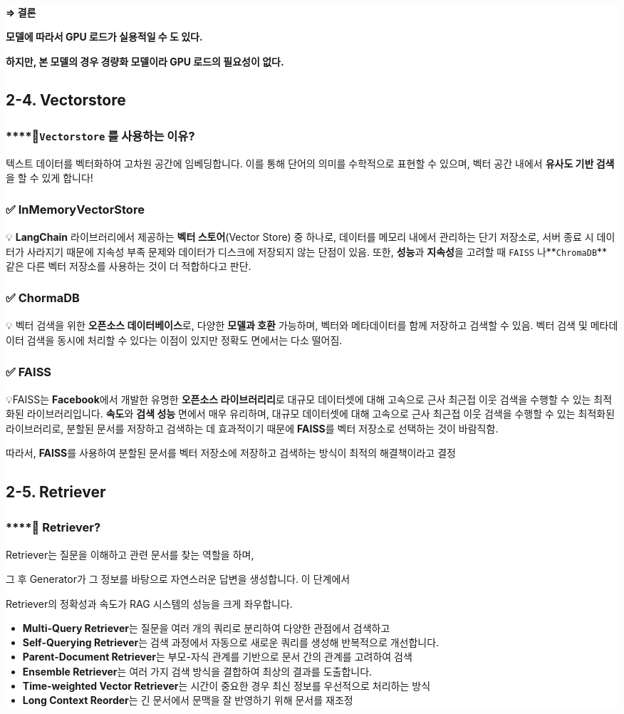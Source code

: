 **⇒ 결론**

**모델에 따라서 GPU 로드가 실용적일 수 도 있다.**

**하지만,  본 모델의 경우 경량화 모델이라 GPU 로드의 필요성이 없다.**

## 2-4. Vectorstore

### ****🔺**`Vectorstore` 를 사용하는 이유**?

<aside>

텍스트 데이터를 벡터화하여 고차원 공간에 임베딩합니다. 
이를 통해 단어의 의미를 수학적으로 표현할 수 있으며, 
벡터 공간 내에서 **유사도 기반 검색**을 할 수 있게 합니다!

</aside>

### **✅ InMemoryVectorStore**

💡 **LangChain** 라이브러리에서 제공하는 **벡터 스토어**(Vector Store) 중 하나로, 데이터를 메모리 내에서 관리하는 단기 저장소로, 서버 종료 시 데이터가 사라지기 때문에 지속성 부족 문제와 데이터가 디스크에 저장되지 않는 단점이 있음. 또한, **성능**과 **지속성**을 고려할 때 `FAISS` 나**`ChromaDB`** 같은 다른 벡터 저장소를 사용하는 것이 더 적합하다고 판단.

### **✅ ChormaDB**

💡 벡터 검색을 위한 **오픈소스 데이터베이스**로, 다양한 **모델과 호환** 가능하며, 벡터와 메타데이터를 함께 저장하고 검색할 수 있음. 벡터 검색 및 메타데이터 검색을 동시에 처리할 수 있다는 이점이 있지만 정확도 면에서는 다소 떨어짐.

### **✅ FAISS**

💡FAISS는 **Facebook**에서 개발한 유명한 **오픈소스 라이브러리리**로 대규모 데이터셋에 대해 고속으로 근사 최근접 이웃 검색을 수행할 수 있는 최적화된 라이브러리입니다.  **속도**와 **검색 성능** 면에서 매우 유리하며, 대규모 데이터셋에 대해 고속으로 근사 최근접 이웃 검색을 수행할 수 있는 최적화된 라이브러리로, 분할된 문서를 저장하고 검색하는 데 효과적이기 때문에 **FAISS**를 벡터 저장소로 선택하는 것이 바람직함.

따라서, **FAISS**를 사용하여 분할된 문서를 벡터 저장소에 저장하고 검색하는 방식이 최적의 해결책이라고 결정

## 2-5. Retriever

### ****🔺 **Retriever?**

<aside>

Retriever는 질문을 이해하고 관련 문서를 찾는 역할을 하며, 

그 후 Generator가 그 정보를 바탕으로 자연스러운 답변을 생성합니다. 이 단계에서 

Retriever의 정확성과 속도가 RAG 시스템의 성능을 크게 좌우합니다.

</aside>

- **Multi-Query Retriever**는 질문을 여러 개의 쿼리로 분리하여 다양한 관점에서 검색하고
- **Self-Querying Retriever**는 검색 과정에서 자동으로 새로운 쿼리를 생성해 반복적으로 개선합니다.
- **Parent-Document Retriever**는 부모-자식 관계를 기반으로 문서 간의 관계를 고려하여 검색
- **Ensemble Retriever**는 여러 가지 검색 방식을 결합하여 최상의 결과를 도출합니다.
- **Time-weighted Vector Retriever**는 시간이 중요한 경우 최신 정보를 우선적으로 처리하는 방식
- **Long Context Reorder**는 긴 문서에서 문맥을 잘 반영하기 위해 문서를 재조정
